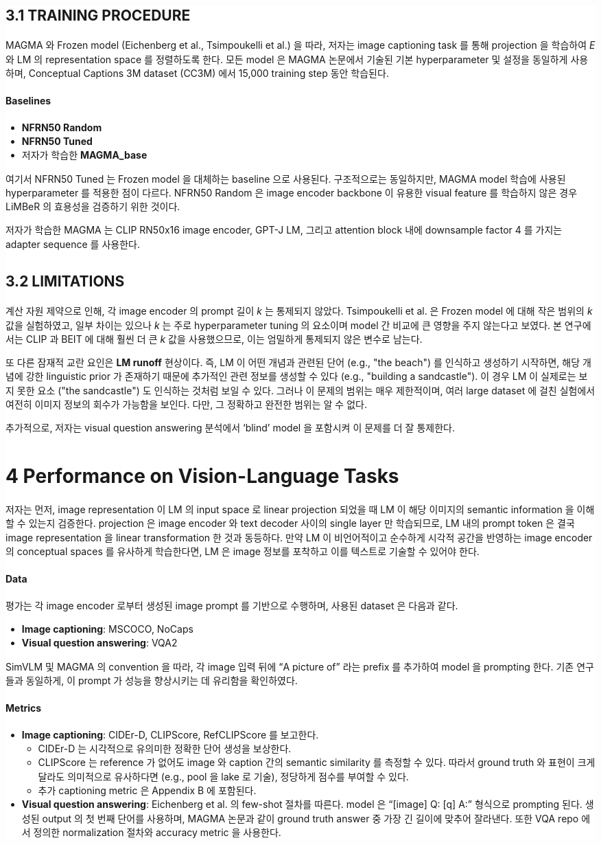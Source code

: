 
## 3.1 TRAINING PROCEDURE

MAGMA 와 Frozen model (Eichenberg et al., Tsimpoukelli et al.) 을 따라, 저자는 image captioning task 를 통해 projection 을 학습하여 $E$ 와 LM 의 representation space 를 정렬하도록 한다. 모든 model 은 MAGMA 논문에서 기술된 기본 hyperparameter 및 설정을 동일하게 사용하며, Conceptual Captions 3M dataset (CC3M) 에서 15,000 training step 동안 학습된다.

#### Baselines

* **NFRN50 Random**
* **NFRN50 Tuned**
* 저자가 학습한 **MAGMA_base**

여기서 NFRN50 Tuned 는 Frozen model 을 대체하는 baseline 으로 사용된다. 구조적으로는 동일하지만, MAGMA model 학습에 사용된 hyperparameter 를 적용한 점이 다르다. NFRN50 Random 은 image encoder backbone 이 유용한 visual feature 를 학습하지 않은 경우 LiMBeR 의 효용성을 검증하기 위한 것이다.

저자가 학습한 MAGMA 는 CLIP RN50x16 image encoder, GPT-J LM, 그리고 attention block 내에 downsample factor 4 를 가지는 adapter sequence 를 사용한다.

## 3.2 LIMITATIONS

계산 자원 제약으로 인해, 각 image encoder 의 prompt 길이 $k$ 는 통제되지 않았다. Tsimpoukelli et al. 은 Frozen model 에 대해 작은 범위의 $k$ 값을 실험하였고, 일부 차이는 있으나 $k$ 는 주로 hyperparameter tuning 의 요소이며 model 간 비교에 큰 영향을 주지 않는다고 보였다. 본 연구에서는 CLIP 과 BEIT 에 대해 훨씬 더 큰 $k$ 값을 사용했으므로, 이는 엄밀하게 통제되지 않은 변수로 남는다.

또 다른 잠재적 교란 요인은 **LM runoff** 현상이다. 즉, LM 이 어떤 개념과 관련된 단어 (e.g., "the beach") 를 인식하고 생성하기 시작하면, 해당 개념에 강한 linguistic prior 가 존재하기 때문에 추가적인 관련 정보를 생성할 수 있다 (e.g., "building a sandcastle"). 이 경우 LM 이 실제로는 보지 못한 요소 ("the sandcastle") 도 인식하는 것처럼 보일 수 있다. 그러나 이 문제의 범위는 매우 제한적이며, 여러 large dataset 에 걸친 실험에서 여전히 이미지 정보의 회수가 가능함을 보인다. 다만, 그 정확하고 완전한 범위는 알 수 없다.

추가적으로, 저자는 visual question answering 분석에서 ‘blind’ model 을 포함시켜 이 문제를 더 잘 통제한다.

# 4 Performance on Vision-Language Tasks

저자는 먼저, image representation 이 LM 의 input space 로 linear projection 되었을 때 LM 이 해당 이미지의 semantic information 을 이해할 수 있는지 검증한다. projection 은 image encoder 와 text decoder 사이의 single layer 만 학습되므로, LM 내의 prompt token 은 결국 image representation 을 linear transformation 한 것과 동등하다. 만약 LM 이 비언어적이고 순수하게 시각적 공간을 반영하는 image encoder 의 conceptual spaces 를 유사하게 학습한다면, LM 은 image 정보를 포착하고 이를 텍스트로 기술할 수 있어야 한다.

#### Data

평가는 각 image encoder 로부터 생성된 image prompt 를 기반으로 수행하며, 사용된 dataset 은 다음과 같다.

* **Image captioning**: MSCOCO, NoCaps
* **Visual question answering**: VQA2

SimVLM 및 MAGMA 의 convention 을 따라, 각 image 입력 뒤에 “A picture of” 라는 prefix 를 추가하여 model 을 prompting 한다. 기존 연구들과 동일하게, 이 prompt 가 성능을 향상시키는 데 유리함을 확인하였다.

#### Metrics

* **Image captioning**: CIDEr-D, CLIPScore, RefCLIPScore 를 보고한다.
  * CIDEr-D 는 시각적으로 유의미한 정확한 단어 생성을 보상한다.
  * CLIPScore 는 reference 가 없어도 image 와 caption 간의 semantic similarity 를 측정할 수 있다. 따라서 ground truth 와 표현이 크게 달라도 의미적으로 유사하다면 (e.g., pool 을 lake 로 기술), 정당하게 점수를 부여할 수 있다.
  * 추가 captioning metric 은 Appendix B 에 포함된다.
* **Visual question answering**: Eichenberg et al. 의 few-shot 절차를 따른다. model 은 “[image] Q: [q] A:” 형식으로 prompting 된다. 생성된 output 의 첫 번째 단어를 사용하며, MAGMA 논문과 같이 ground truth answer 중 가장 긴 길이에 맞추어 잘라낸다. 또한 VQA repo 에서 정의한 normalization 절차와 accuracy metric 을 사용한다.
